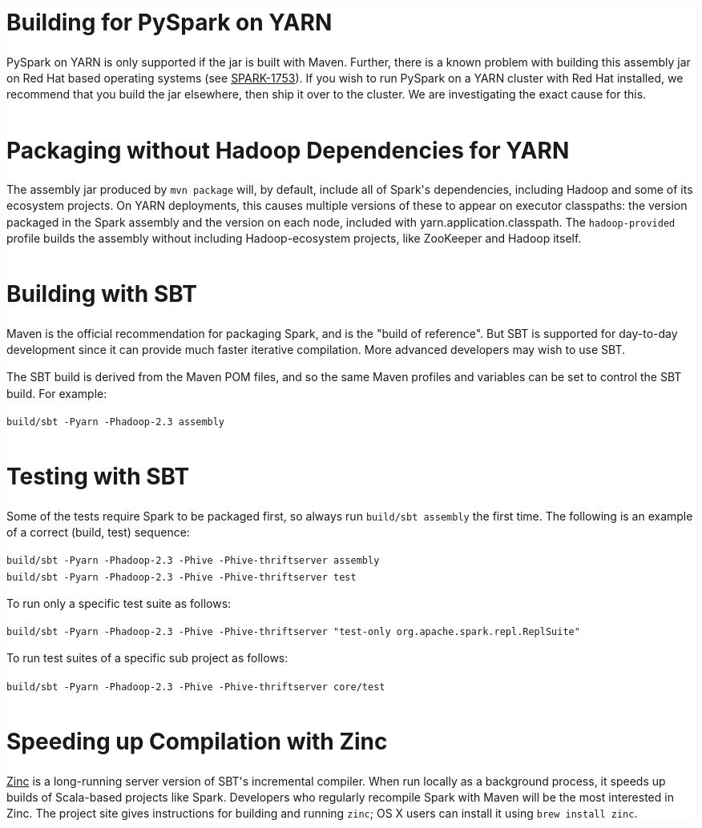# Building for PySpark on YARN

PySpark on YARN is only supported if the jar is built with Maven. Further, there is a known problem
with building this assembly jar on Red Hat based operating systems (see [SPARK-1753](https://issues.apache.org/jira/browse/SPARK-1753)). If you wish to
run PySpark on a YARN cluster with Red Hat installed, we recommend that you build the jar elsewhere,
then ship it over to the cluster. We are investigating the exact cause for this.

# Packaging without Hadoop Dependencies for YARN

The assembly jar produced by `mvn package` will, by default, include all of Spark's dependencies, including Hadoop and some of its ecosystem projects. On YARN deployments, this causes multiple versions of these to appear on executor classpaths: the version packaged in the Spark assembly and the version on each node, included with yarn.application.classpath.  The `hadoop-provided` profile builds the assembly without including Hadoop-ecosystem projects, like ZooKeeper and Hadoop itself.

# Building with SBT

Maven is the official recommendation for packaging Spark, and is the "build of reference".
But SBT is supported for day-to-day development since it can provide much faster iterative
compilation. More advanced developers may wish to use SBT.

The SBT build is derived from the Maven POM files, and so the same Maven profiles and variables
can be set to control the SBT build. For example:

    build/sbt -Pyarn -Phadoop-2.3 assembly

# Testing with SBT

Some of the tests require Spark to be packaged first, so always run `build/sbt assembly` the first time.  The following is an example of a correct (build, test) sequence:

    build/sbt -Pyarn -Phadoop-2.3 -Phive -Phive-thriftserver assembly
    build/sbt -Pyarn -Phadoop-2.3 -Phive -Phive-thriftserver test

To run only a specific test suite as follows:

    build/sbt -Pyarn -Phadoop-2.3 -Phive -Phive-thriftserver "test-only org.apache.spark.repl.ReplSuite"

To run test suites of a specific sub project as follows:

    build/sbt -Pyarn -Phadoop-2.3 -Phive -Phive-thriftserver core/test

# Speeding up Compilation with Zinc

[Zinc](https://github.com/typesafehub/zinc) is a long-running server version of SBT's incremental
compiler. When run locally as a background process, it speeds up builds of Scala-based projects
like Spark. Developers who regularly recompile Spark with Maven will be the most interested in
Zinc. The project site gives instructions for building and running `zinc`; OS X users can
install it using `brew install zinc`.
